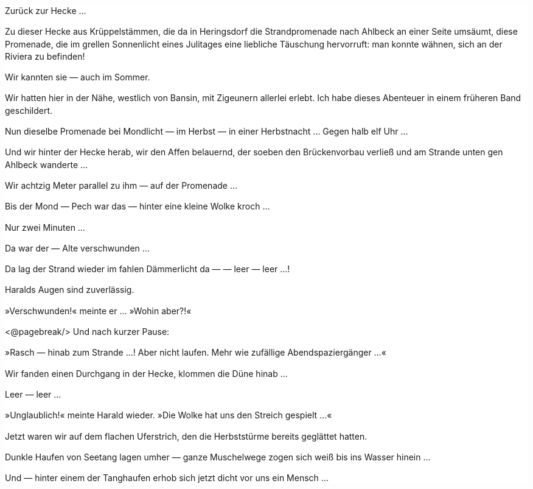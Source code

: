 Zurück zur Hecke …

Zu dieser Hecke aus Krüppelstämmen, die da in
Heringsdorf die Strandpromenade nach Ahlbeck an einer
Seite umsäumt, diese Promenade, die im grellen Sonnenlicht
eines Julitages eine liebliche Täuschung hervorruft:
man konnte wähnen, sich an der Riviera zu befinden!

Wir kannten sie — auch im Sommer.

Wir hatten hier in der Nähe, westlich von Bansin, mit
Zigeunern allerlei erlebt. Ich habe dieses Abenteuer in
einem früheren Band geschildert.

Nun dieselbe Promenade bei Mondlicht — im Herbst —
in einer Herbstnacht … Gegen halb elf Uhr …

Und wir hinter der Hecke herab, wir den Affen belauernd,
der soeben den Brückenvorbau verließ und am
Strande unten gen Ahlbeck wanderte …

Wir achtzig Meter parallel zu ihm — auf der Promenade
…

Bis der Mond — Pech war das — hinter eine kleine
Wolke kroch …

Nur zwei Minuten …

Da war der — Alte verschwunden …

Da lag der Strand wieder im fahlen Dämmerlicht da
— — leer — leer …!

Haralds Augen sind zuverlässig.

»Verschwunden!« meinte er … »Wohin aber?!«

<@pagebreak/>
Und nach kurzer Pause:

»Rasch — hinab zum Strande …! Aber nicht laufen.
Mehr wie zufällige Abendspaziergänger …«

Wir fanden einen Durchgang in der Hecke, klommen die
Düne hinab …

Leer — leer …

»Unglaublich!« meinte Harald wieder. »Die Wolke hat
uns den Streich gespielt …«

Jetzt waren wir auf dem flachen Uferstrich, den die
Herbststürme bereits geglättet hatten.

Dunkle Haufen von Seetang lagen umher — ganze
Muschelwege zogen sich weiß bis ins Wasser hinein …

Und — hinter einem der Tanghaufen erhob sich jetzt
dicht vor uns ein Mensch …
